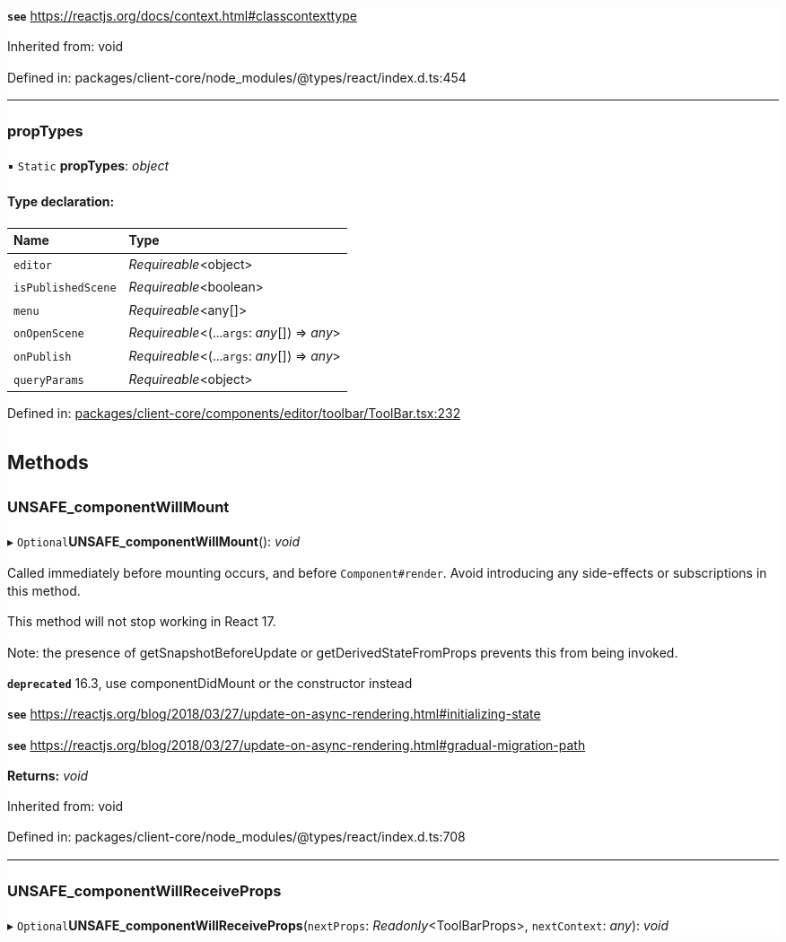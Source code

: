 **`see`** https://reactjs.org/docs/context.html#classcontexttype

Inherited from: void

Defined in: packages/client-core/node_modules/@types/react/index.d.ts:454

___

### propTypes

▪ `Static` **propTypes**: *object*

#### Type declaration:

Name | Type |
:------ | :------ |
`editor` | *Requireable*<object\> |
`isPublishedScene` | *Requireable*<boolean\> |
`menu` | *Requireable*<any[]\> |
`onOpenScene` | *Requireable*<(...`args`: *any*[]) => *any*\> |
`onPublish` | *Requireable*<(...`args`: *any*[]) => *any*\> |
`queryParams` | *Requireable*<object\> |

Defined in: [packages/client-core/components/editor/toolbar/ToolBar.tsx:232](https://github.com/xr3ngine/xr3ngine/blob/66a84a950/packages/client-core/components/editor/toolbar/ToolBar.tsx#L232)

## Methods

### UNSAFE\_componentWillMount

▸ `Optional`**UNSAFE_componentWillMount**(): *void*

Called immediately before mounting occurs, and before `Component#render`.
Avoid introducing any side-effects or subscriptions in this method.

This method will not stop working in React 17.

Note: the presence of getSnapshotBeforeUpdate or getDerivedStateFromProps
prevents this from being invoked.

**`deprecated`** 16.3, use componentDidMount or the constructor instead

**`see`** https://reactjs.org/blog/2018/03/27/update-on-async-rendering.html#initializing-state

**`see`** https://reactjs.org/blog/2018/03/27/update-on-async-rendering.html#gradual-migration-path

**Returns:** *void*

Inherited from: void

Defined in: packages/client-core/node_modules/@types/react/index.d.ts:708

___

### UNSAFE\_componentWillReceiveProps

▸ `Optional`**UNSAFE_componentWillReceiveProps**(`nextProps`: *Readonly*<ToolBarProps\>, `nextContext`: *any*): *void*
